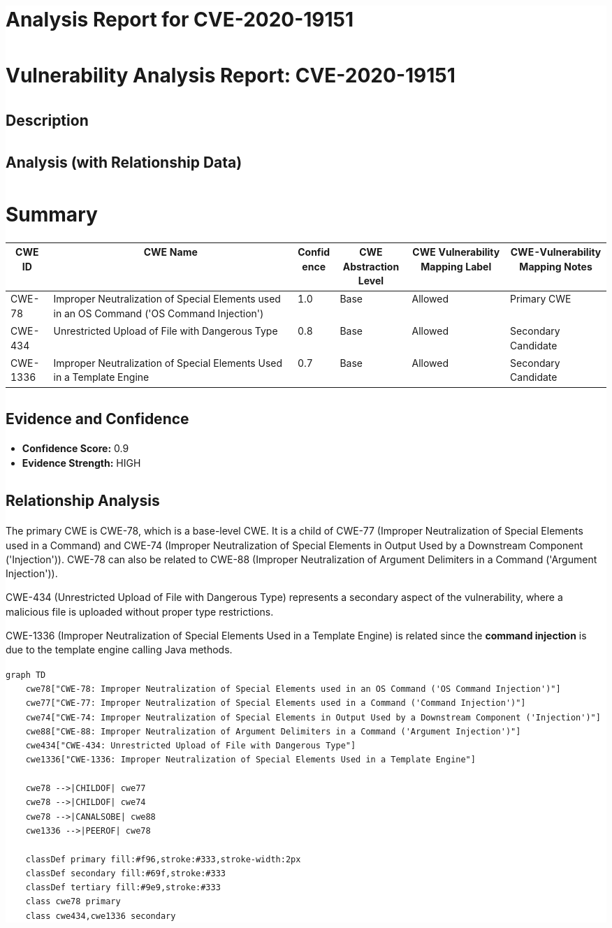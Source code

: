 # Analysis Report for CVE-2020-19151

# Vulnerability Analysis Report: CVE-2020-19151

## Description



## Analysis (with Relationship Data)

# Summary

| CWE ID | CWE Name | Confidence | CWE Abstraction Level | CWE Vulnerability Mapping Label | CWE-Vulnerability Mapping Notes |
|---|---|---|---|---|---|
| CWE-78 | Improper Neutralization of Special Elements used in an OS Command ('OS Command Injection') | 1.0 | Base | Allowed | Primary CWE |
| CWE-434 | Unrestricted Upload of File with Dangerous Type | 0.8 | Base | Allowed | Secondary Candidate |
| CWE-1336 | Improper Neutralization of Special Elements Used in a Template Engine | 0.7 | Base | Allowed | Secondary Candidate |

## Evidence and Confidence

*   **Confidence Score:** 0.9
*   **Evidence Strength:** HIGH

## Relationship Analysis

The primary CWE is CWE-78, which is a base-level CWE. It is a child of CWE-77 (Improper Neutralization of Special Elements used in a Command) and CWE-74 (Improper Neutralization of Special Elements in Output Used by a Downstream Component ('Injection')). CWE-78 can also be related to CWE-88 (Improper Neutralization of Argument Delimiters in a Command ('Argument Injection')).

CWE-434 (Unrestricted Upload of File with Dangerous Type) represents a secondary aspect of the vulnerability, where a malicious file is uploaded without proper type restrictions.

CWE-1336 (Improper Neutralization of Special Elements Used in a Template Engine) is related since the **command injection** is due to the template engine calling Java methods.

```mermaid
graph TD
    cwe78["CWE-78: Improper Neutralization of Special Elements used in an OS Command ('OS Command Injection')"]
    cwe77["CWE-77: Improper Neutralization of Special Elements used in a Command ('Command Injection')"]
    cwe74["CWE-74: Improper Neutralization of Special Elements in Output Used by a Downstream Component ('Injection')"]
    cwe88["CWE-88: Improper Neutralization of Argument Delimiters in a Command ('Argument Injection')"]
    cwe434["CWE-434: Unrestricted Upload of File with Dangerous Type"]
    cwe1336["CWE-1336: Improper Neutralization of Special Elements Used in a Template Engine"]

    cwe78 -->|CHILDOF| cwe77
    cwe78 -->|CHILDOF| cwe74
    cwe78 -->|CANALSOBE| cwe88
    cwe1336 -->|PEEROF| cwe78

    classDef primary fill:#f96,stroke:#333,stroke-width:2px
    classDef secondary fill:#69f,stroke:#333
    classDef tertiary fill:#9e9,stroke:#333
    class cwe78 primary
    class cwe434,cwe1336 secondary
```